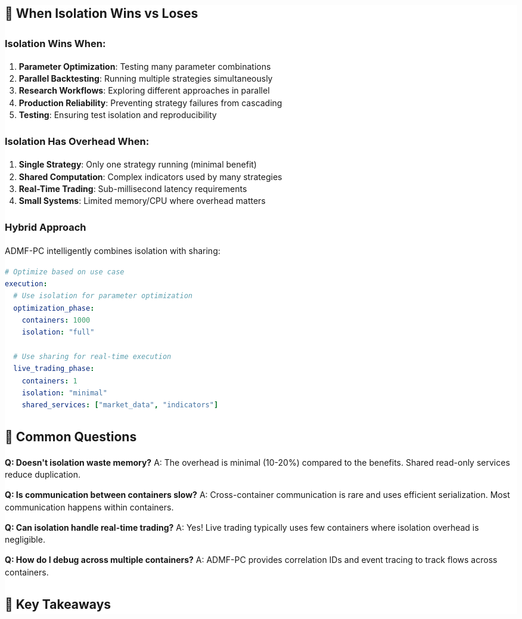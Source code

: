 ## 🎯 When Isolation Wins vs Loses

### Isolation Wins When:

1. **Parameter Optimization**: Testing many parameter combinations
2. **Parallel Backtesting**: Running multiple strategies simultaneously  
3. **Research Workflows**: Exploring different approaches in parallel
4. **Production Reliability**: Preventing strategy failures from cascading
5. **Testing**: Ensuring test isolation and reproducibility

### Isolation Has Overhead When:

1. **Single Strategy**: Only one strategy running (minimal benefit)
2. **Shared Computation**: Complex indicators used by many strategies
3. **Real-Time Trading**: Sub-millisecond latency requirements
4. **Small Systems**: Limited memory/CPU where overhead matters

### Hybrid Approach

ADMF-PC intelligently combines isolation with sharing:

```yaml
# Optimize based on use case
execution:
  # Use isolation for parameter optimization
  optimization_phase:
    containers: 1000
    isolation: "full"
    
  # Use sharing for real-time execution  
  live_trading_phase:
    containers: 1
    isolation: "minimal"
    shared_services: ["market_data", "indicators"]
```

## 🤔 Common Questions

**Q: Doesn't isolation waste memory?**
A: The overhead is minimal (10-20%) compared to the benefits. Shared read-only services reduce duplication.

**Q: Is communication between containers slow?**
A: Cross-container communication is rare and uses efficient serialization. Most communication happens within containers.

**Q: Can isolation handle real-time trading?**
A: Yes! Live trading typically uses few containers where isolation overhead is negligible.

**Q: How do I debug across multiple containers?**
A: ADMF-PC provides correlation IDs and event tracing to track flows across containers.

## 🎯 Key Takeaways
